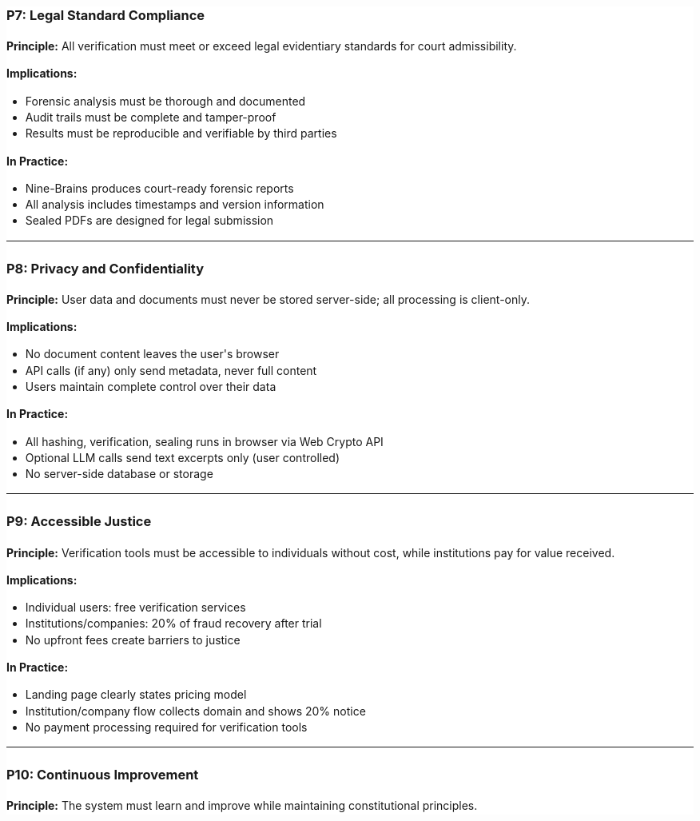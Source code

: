 
### P7: Legal Standard Compliance

**Principle:** All verification must meet or exceed legal evidentiary standards for court admissibility.

**Implications:**
- Forensic analysis must be thorough and documented
- Audit trails must be complete and tamper-proof
- Results must be reproducible and verifiable by third parties

**In Practice:**
- Nine-Brains produces court-ready forensic reports
- All analysis includes timestamps and version information
- Sealed PDFs are designed for legal submission

---

### P8: Privacy and Confidentiality

**Principle:** User data and documents must never be stored server-side; all processing is client-only.

**Implications:**
- No document content leaves the user's browser
- API calls (if any) only send metadata, never full content
- Users maintain complete control over their data

**In Practice:**
- All hashing, verification, sealing runs in browser via Web Crypto API
- Optional LLM calls send text excerpts only (user controlled)
- No server-side database or storage

---

### P9: Accessible Justice

**Principle:** Verification tools must be accessible to individuals without cost, while institutions pay for value received.

**Implications:**
- Individual users: free verification services
- Institutions/companies: 20% of fraud recovery after trial
- No upfront fees create barriers to justice

**In Practice:**
- Landing page clearly states pricing model
- Institution/company flow collects domain and shows 20% notice
- No payment processing required for verification tools

---

### P10: Continuous Improvement

**Principle:** The system must learn and improve while maintaining constitutional principles.

